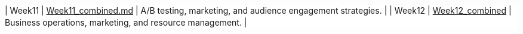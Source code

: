 | Week11 | [Week11_combined.md](Week11/Week11_combined.md)                                             | A/B testing, marketing, and audience engagement strategies. |
| Week12 | [Week12_combined](Week12/Week12_combined)                                                | Business operations, marketing, and resource management. |
